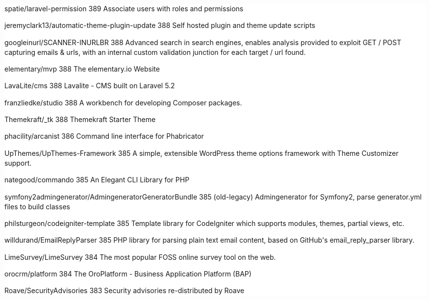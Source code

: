 spatie/laravel-permission                  389
Associate users with roles and permissions


jeremyclark13/automatic-theme-plugin-update 388
Self hosted plugin and theme update scripts


googleinurl/SCANNER-INURLBR                388
Advanced search in search engines, enables analysis provided to exploit GET / POST capturing emails & urls, with an internal custom validation junction for each target / url found.


elementary/mvp                             388
The elementary.io Website


LavaLite/cms                               388
Lavalite - CMS built on Laravel 5.2


franzliedke/studio                         388
A workbench for developing Composer packages.


Themekraft/_tk                             388
Themekraft Starter Theme


phacility/arcanist                         386
Command line interface for Phabricator


UpThemes/UpThemes-Framework                385
A simple, extensible WordPress theme options framework with Theme Customizer support.


nategood/commando                          385
An Elegant CLI Library for PHP


symfony2admingenerator/AdmingeneratorGeneratorBundle 385
(old-legacy) Admingenerator for Symfony2, parse generator.yml files to build classes


philsturgeon/codeigniter-template          385
Template library for CodeIgniter which supports modules, themes, partial views, etc.


willdurand/EmailReplyParser                385
PHP library for parsing plain text email content, based on GitHub's email_reply_parser library.


LimeSurvey/LimeSurvey                      384
The most popular FOSS online survey tool on the web.


orocrm/platform                            384
The OroPlatform - Business Application Platform (BAP)


Roave/SecurityAdvisories                   383
Security advisories re-distributed by Roave

